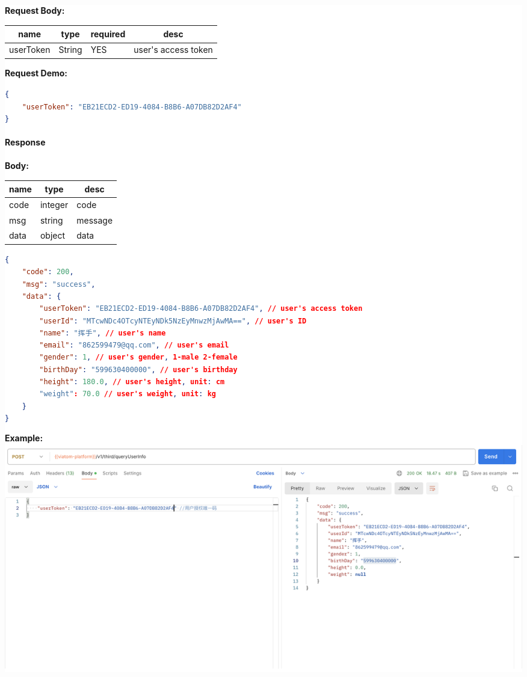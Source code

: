 **Request Body:**

| name       | type    | required | desc                   |
|------------|---------|----------|------------------------|
| userToken  | String  | YES       | user's access token    |

**Request Demo:**

```json
{
    "userToken": "EB21ECD2-ED19-4084-B8B6-A07DB82D2AF4"
}
```

#### Response

**Body:**

| name | type    | desc    |
|------|---------|---------|
| code | integer | code    |
| msg  | string  | message |
| data | object  | data    |

```json
{
    "code": 200,
    "msg": "success",
    "data": {
        "userToken": "EB21ECD2-ED19-4084-B8B6-A07DB82D2AF4", // user's access token
        "userId": "MTcwNDc4OTcyNTEyNDk5NzEyMnwzMjAwMA==", // user's ID
        "name": "挥手", // user's name
        "email": "862599479@qq.com", // user's email
        "gender": 1, // user's gender, 1-male 2-female
        "birthDay": "599630400000", // user's birthday
        "height": 180.0, // user's height, unit: cm
        "weight": 70.0 // user's weight, unit: kg
    }
}
```

**Example:**
![image](./image/query_user_info.png)
